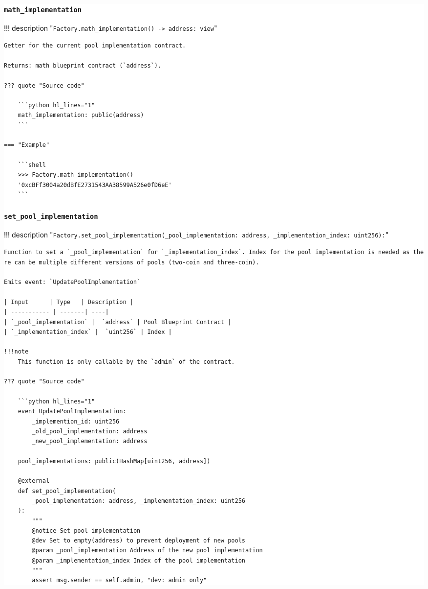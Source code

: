 
### `math_implementation`
!!! description "`Factory.math_implementation() -> address: view`"

    Getter for the current pool implementation contract.

    Returns: math blueprint contract (`address`).

    ??? quote "Source code"

        ```python hl_lines="1"
        math_implementation: public(address)
        ```

    === "Example"

        ```shell
        >>> Factory.math_implementation()
        '0xcBFf3004a20dBfE2731543AA38599A526e0fD6eE'
        ```



### `set_pool_implementation`
!!! description "`Factory.set_pool_implementation(_pool_implementation: address, _implementation_index: uint256):`"

    Function to set a `_pool_implementation` for `_implementation_index`. Index for the pool implementation is needed as there can be multiple different versions of pools (two-coin and three-coin).

    Emits event: `UpdatePoolImplementation`

    | Input      | Type   | Description |
    | ----------- | -------| ----|
    | `_pool_implementation` |  `address` | Pool Blueprint Contract |
    | `_implementation_index` |  `uint256` | Index |

    !!!note
        This function is only callable by the `admin` of the contract.

    ??? quote "Source code"

        ```python hl_lines="1"
        event UpdatePoolImplementation:
            _implemention_id: uint256
            _old_pool_implementation: address
            _new_pool_implementation: address

        pool_implementations: public(HashMap[uint256, address])

        @external
        def set_pool_implementation(
            _pool_implementation: address, _implementation_index: uint256
        ):
            """
            @notice Set pool implementation
            @dev Set to empty(address) to prevent deployment of new pools
            @param _pool_implementation Address of the new pool implementation
            @param _implementation_index Index of the pool implementation
            """
            assert msg.sender == self.admin, "dev: admin only"

